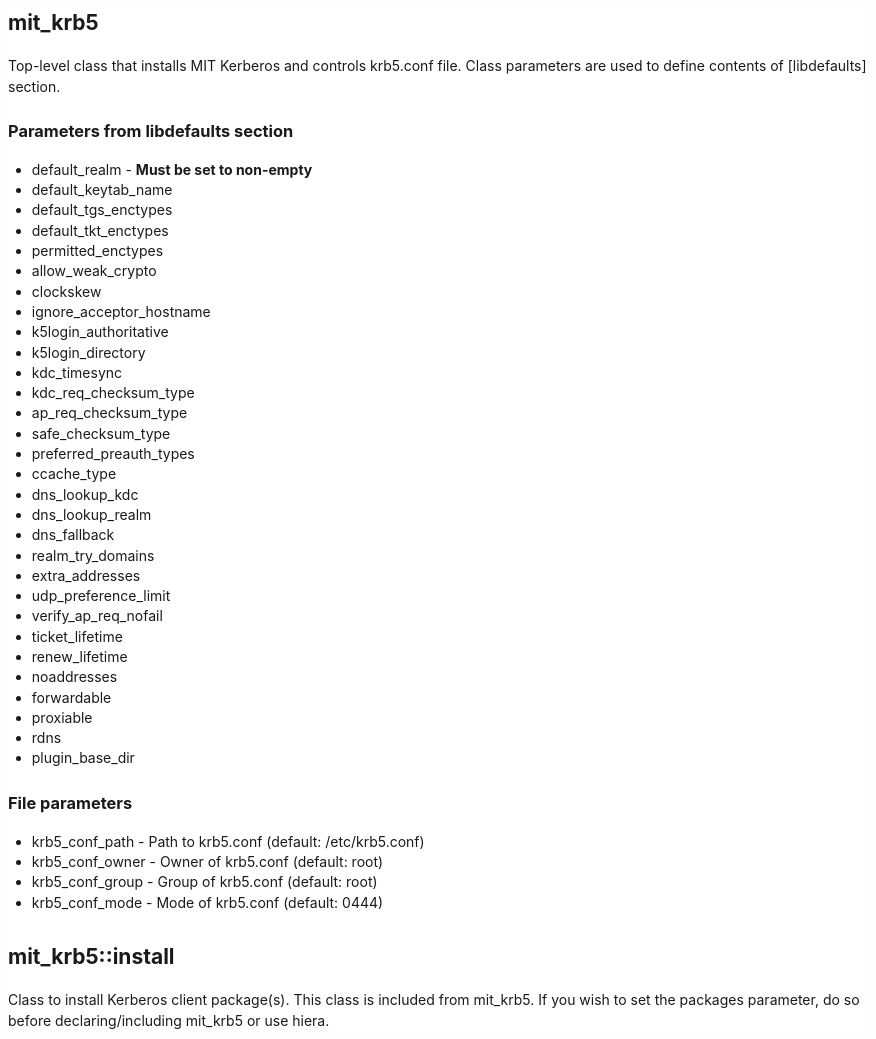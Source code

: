 ## mit\_krb5

Top-level class that installs MIT Kerberos and controls krb5.conf file.  Class parameters are used to define contents of \[libdefaults\] section.

### Parameters from libdefaults section

- default\_realm - **Must be set to non-empty**
- default\_keytab\_name
- default\_tgs\_enctypes
- default\_tkt\_enctypes
- permitted\_enctypes
- allow\_weak\_crypto
- clockskew
- ignore\_acceptor\_hostname
- k5login\_authoritative
- k5login\_directory
- kdc\_timesync
- kdc\_req\_checksum\_type
- ap\_req\_checksum\_type
- safe\_checksum\_type
- preferred\_preauth\_types
- ccache\_type
- dns\_lookup\_kdc
- dns\_lookup\_realm
- dns\_fallback
- realm\_try\_domains
- extra\_addresses
- udp\_preference\_limit
- verify\_ap\_req\_nofail
- ticket\_lifetime
- renew\_lifetime
- noaddresses
- forwardable
- proxiable
- rdns
- plugin\_base\_dir

### File parameters

- krb5\_conf\_path - Path to krb5.conf (default: /etc/krb5.conf)
- krb5\_conf\_owner - Owner of krb5.conf (default: root)
- krb5\_conf\_group - Group of krb5.conf (default: root)
- krb5\_conf\_mode - Mode of krb5.conf (default: 0444) 

## mit\_krb5::install

Class to install Kerberos client package(s).
This class is included from mit\_krb5.  If you wish to set the packages
parameter, do so before declaring/including mit\_krb5 or use hiera.

